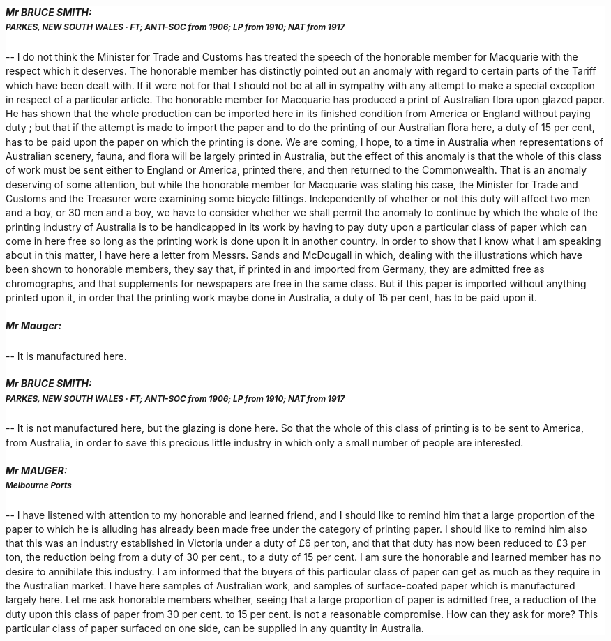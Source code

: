 ##### Mr BRUCE SMITH:<br><small class="text-muted">PARKES, NEW SOUTH WALES &middot; FT; ANTI-SOC from 1906; LP from 1910; NAT from 1917</small>

-- I do not think the Minister for Trade and Customs has treated the speech of the honorable member for Macquarie with the respect which it deserves. The honorable member has distinctly pointed out an anomaly with regard to certain parts of the Tariff which have been dealt with. If it were not for that I should not be at all in sympathy with any attempt to make a special exception in respect of a particular article. The honorable member for Macquarie has produced a print of Australian flora upon glazed paper. He has shown that the whole production can be imported here in its finished condition from America or England without paying duty ; but that if the attempt is made to import the paper and to do the printing of our Australian flora here, a duty of 15 per cent, has to be paid upon the paper on which the printing is done. We are coming, I hope, to a time in Australia when representations of Australian scenery, fauna, and flora will be largely printed in Australia, but the effect of this anomaly is that the whole of this class of work must be sent either to England or America, printed there, and then returned to the Commonwealth. That is an anomaly deserving of some attention, but while the honorable member for Macquarie was stating his case, the Minister for Trade and Customs and the Treasurer were examining some bicycle fittings. Independently of whether or not this duty will affect two men and a boy, or 30 men and a boy, we have to consider whether we shall permit the anomaly to continue by which the whole of the printing industry of Australia is to be handicapped in its work by having to pay duty upon a particular class of paper which can come in here free so long as the printing work is done upon it in another country. In order to show that I know what I am speaking about in this matter, I have here a letter from Messrs. Sands and McDougall in which, dealing with the illustrations which have been shown to honorable members, they say that, if printed in and imported from Germany, they are admitted free as  chromographs,  and that supplements for newspapers are free in the same class. But if this paper is imported without  anything  printed upon it, in order that the printing work maybe done in Australia, a duty of 15 per cent, has to be paid upon it. 

##### Mr Mauger:

-- It is manufactured here. 

##### Mr BRUCE SMITH:<br><small class="text-muted">PARKES, NEW SOUTH WALES &middot; FT; ANTI-SOC from 1906; LP from 1910; NAT from 1917</small>

-- It is not manufactured here, but the glazing is done here. So that the whole of this class of printing is to be sent to America, from Australia, in order to save this precious little industry in which only a small number of people are interested. 

##### Mr MAUGER:<br><small class="text-muted">Melbourne Ports</small>

-- I have listened with attention to my honorable and learned friend, and I should like to remind him that a large proportion of the paper to which he is alluding has already been made free under the category of printing paper. I should like to remind him also that this was an industry established in Victoria under a duty of £6 per ton, and that that duty has now been reduced to £3 per ton, the reduction being from a duty of 30 per cent., to a duty of 15 per cent. I am sure the honorable and learned member has no desire to annihilate this industry. I am informed that the buyers of this particular class of paper can get as much as they require in the Australian market. I have here samples of Australian work, and samples of surface-coated paper which is manufactured largely here. Let me ask honorable members whether, seeing that a large proportion of paper is admitted free, a reduction of the duty upon this class of paper from 30 per cent. to 15 per cent. is not a reasonable compromise. How can they ask for more? This particular class of paper surfaced on one side, can be supplied in any quantity in Australia. 
